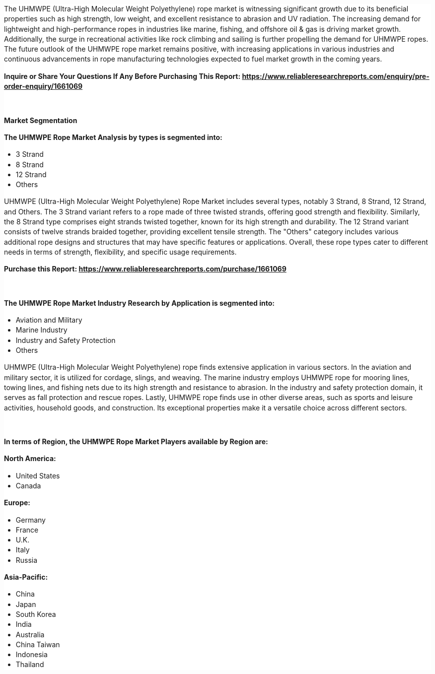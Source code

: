 <p><p>The UHMWPE (Ultra-High Molecular Weight Polyethylene) rope market is witnessing significant growth due to its beneficial properties such as high strength, low weight, and excellent resistance to abrasion and UV radiation. The increasing demand for lightweight and high-performance ropes in industries like marine, fishing, and offshore oil & gas is driving market growth. Additionally, the surge in recreational activities like rock climbing and sailing is further propelling the demand for UHMWPE ropes. The future outlook of the UHMWPE rope market remains positive, with increasing applications in various industries and continuous advancements in rope manufacturing technologies expected to fuel market growth in the coming years.</p></p>
<p><strong>Inquire or Share Your Questions If Any Before Purchasing This Report: <a href="https://www.reliableresearchreports.com/enquiry/pre-order-enquiry/1661069">https://www.reliableresearchreports.com/enquiry/pre-order-enquiry/1661069</a></strong></p>
<p>&nbsp;</p>
<p><strong>Market Segmentation</strong></p>
<p><strong>The UHMWPE Rope Market Analysis by types is segmented into:</strong></p>
<p><ul><li>3 Strand</li><li>8 Strand</li><li>12 Strand</li><li>Others</li></ul></p>
<p><p>UHMWPE (Ultra-High Molecular Weight Polyethylene) Rope Market includes several types, notably 3 Strand, 8 Strand, 12 Strand, and Others. The 3 Strand variant refers to a rope made of three twisted strands, offering good strength and flexibility. Similarly, the 8 Strand type comprises eight strands twisted together, known for its high strength and durability. The 12 Strand variant consists of twelve strands braided together, providing excellent tensile strength. The "Others" category includes various additional rope designs and structures that may have specific features or applications. Overall, these rope types cater to different needs in terms of strength, flexibility, and specific usage requirements.</p></p>
<p><strong>Purchase this Report:&nbsp;<a href="https://www.reliableresearchreports.com/purchase/1661069">https://www.reliableresearchreports.com/purchase/1661069</a></strong></p>
<p>&nbsp;</p>
<p><strong>The UHMWPE Rope Market Industry Research by Application is segmented into:</strong></p>
<p><ul><li>Aviation and Military</li><li>Marine Industry</li><li>Industry and Safety Protection</li><li>Others</li></ul></p>
<p><p>UHMWPE (Ultra-High Molecular Weight Polyethylene) rope finds extensive application in various sectors. In the aviation and military sector, it is utilized for cordage, slings, and weaving. The marine industry employs UHMWPE rope for mooring lines, towing lines, and fishing nets due to its high strength and resistance to abrasion. In the industry and safety protection domain, it serves as fall protection and rescue ropes. Lastly, UHMWPE rope finds use in other diverse areas, such as sports and leisure activities, household goods, and construction. Its exceptional properties make it a versatile choice across different sectors.</p></p>
<p>&nbsp;</p>
<p><strong>In terms of Region, the UHMWPE Rope Market Players available by Region are:</strong></p>
<p>
    <p> <strong> North America: </strong>
        <ul>
            <li>United States</li>
            <li>Canada</li>
        </ul>
        </p> 
    <p> <strong> Europe: </strong>
        <ul>
            <li>Germany</li>
            <li>France</li>
            <li>U.K.</li>
            <li>Italy</li>
            <li>Russia</li>
        </ul>
        </p> 
    <p> <strong> Asia-Pacific: </strong>
        <ul>
            <li>China</li>
            <li>Japan</li>
            <li>South Korea</li>
            <li>India</li>
            <li>Australia</li>
            <li>China Taiwan</li>
            <li>Indonesia</li>
            <li>Thailand</li>